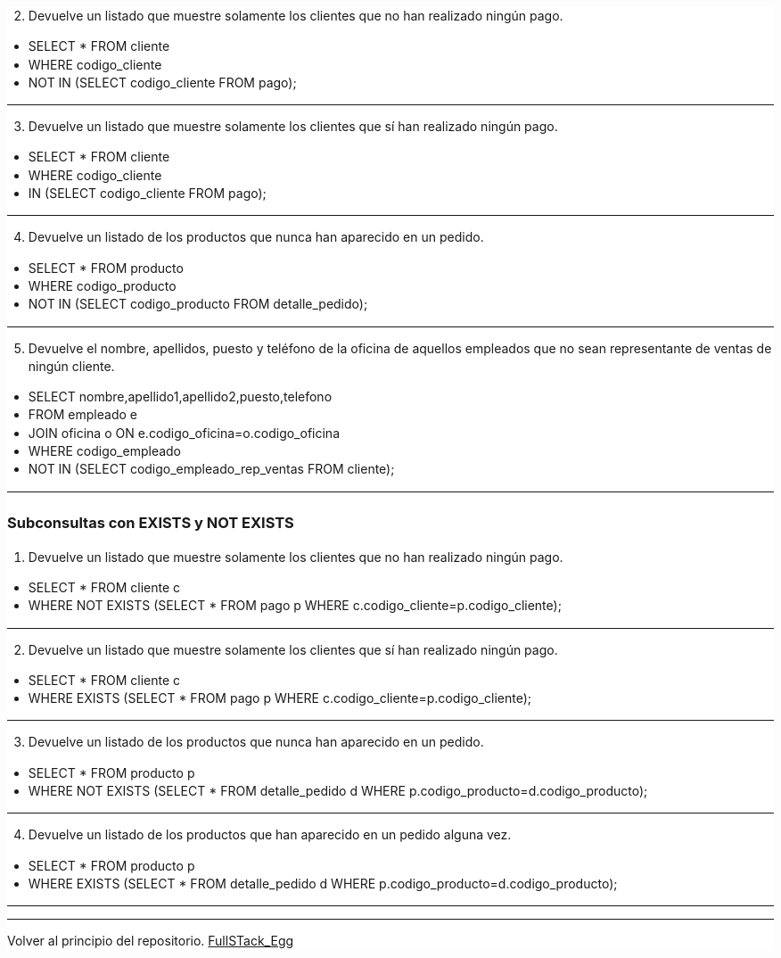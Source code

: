 2. Devuelve un listado que muestre solamente los clientes que no han realizado ningún pago.
- SELECT * FROM cliente
- WHERE codigo_cliente 
- NOT IN (SELECT codigo_cliente FROM pago);

---
3. Devuelve un listado que muestre solamente los clientes que sí han realizado ningún pago.
- SELECT * FROM cliente
- WHERE codigo_cliente 
- IN (SELECT codigo_cliente FROM pago);

---
4. Devuelve un listado de los productos que nunca han aparecido en un pedido.
- SELECT * FROM producto
- WHERE codigo_producto 
- NOT IN (SELECT codigo_producto FROM detalle_pedido);

---
5. Devuelve el nombre, apellidos, puesto y teléfono de la oficina de aquellos empleados que
no sean representante de ventas de ningún cliente.
- SELECT nombre,apellido1,apellido2,puesto,telefono 
- FROM empleado e
- JOIN oficina o ON e.codigo_oficina=o.codigo_oficina
- WHERE codigo_empleado 
- NOT IN (SELECT codigo_empleado_rep_ventas FROM cliente);

---
### Subconsultas con EXISTS y NOT EXISTS
1. Devuelve un listado que muestre solamente los clientes que no han realizado ningún
pago.
- SELECT * FROM cliente c
- WHERE NOT EXISTS (SELECT * FROM pago p WHERE c.codigo_cliente=p.codigo_cliente);

---
2. Devuelve un listado que muestre solamente los clientes que sí han realizado ningún pago.
- SELECT * FROM cliente c
- WHERE EXISTS (SELECT * FROM pago p WHERE c.codigo_cliente=p.codigo_cliente);

---
3. Devuelve un listado de los productos que nunca han aparecido en un pedido.
- SELECT * FROM producto p
- WHERE NOT EXISTS (SELECT * FROM detalle_pedido d WHERE p.codigo_producto=d.codigo_producto);

---
4. Devuelve un listado de los productos que han aparecido en un pedido alguna vez.
- SELECT * FROM producto p
- WHERE EXISTS (SELECT * FROM detalle_pedido d WHERE p.codigo_producto=d.codigo_producto);

---
---
Volver al principio del repositorio. [FullSTack_Egg](https://github.com/megagringa/FullStack_Egg_Curso)